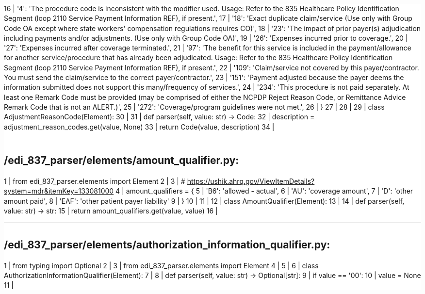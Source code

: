 16 | 	'4': 'The procedure code is inconsistent with the modifier used. Usage: Refer to the 835 Healthcare Policy Identification Segment (loop 2110 Service Payment Information REF), if present.',
17 | 	'18': 'Exact duplicate claim/service (Use only with Group Code OA except where state workers\' compensation regulations requires CO)',
18 | 	'23': 'The impact of prior payer(s) adjudication including payments and/or adjustments. (Use only with Group Code OA)',
19 | 	'26': 'Expenses incurred prior to coverage.',
20 | 	'27': 'Expenses incurred after coverage terminated.',
21 | 	'97': 'The benefit for this service is included in the payment/allowance for another service/procedure that has already been adjudicated. Usage: Refer to the 835 Healthcare Policy Identification Segment (loop 2110 Service Payment Information REF), if present.',
22 | 	'109': 'Claim/service not covered by this payer/contractor. You must send the claim/service to the correct payer/contractor.',
23 | 	'151': 'Payment adjusted because the payer deems the information submitted does not support this many/frequency of services.',
24 | 	'234': 'This procedure is not paid separately. At least one Remark Code must be provided (may be comprised of either the NCPDP Reject Reason Code, or Remittance Advice Remark Code that is not an ALERT.)',
25 | 	'272': 'Coverage/program guidelines were not met.',
26 | }
27 | 
28 | 
29 | class AdjustmentReasonCode(Element):
30 | 
31 | 	def parser(self, value: str) -> Code:
32 | 		description = adjustment_reason_codes.get(value, None)
33 | 		return Code(value, description)
34 | 


--------------------------------------------------------------------------------
/edi_837_parser/elements/amount_qualifier.py:
--------------------------------------------------------------------------------
 1 | from edi_837_parser.elements import Element
 2 | 
 3 | # https://ushik.ahrq.gov/ViewItemDetails?system=mdr&itemKey=133081000
 4 | amount_qualifiers = {
 5 | 	'B6': 'allowed - actual',
 6 | 	'AU': 'coverage amount',
 7 | 	'D':  'other amount paid',
 8 | 	'EAF': 'other patient payer liability'
 9 | }
10 | 
11 | 
12 | class AmountQualifier(Element):
13 | 
14 | 	def parser(self, value: str) -> str:
15 | 		return amount_qualifiers.get(value, value)
16 | 


--------------------------------------------------------------------------------
/edi_837_parser/elements/authorization_information_qualifier.py:
--------------------------------------------------------------------------------
 1 | from typing import Optional
 2 | 
 3 | from edi_837_parser.elements import Element
 4 | 
 5 | 
 6 | class AuthorizationInformationQualifier(Element):
 7 | 
 8 | 	def parser(self, value: str) -> Optional[str]:
 9 | 		if value == '00':
10 | 			value = None
11 | 